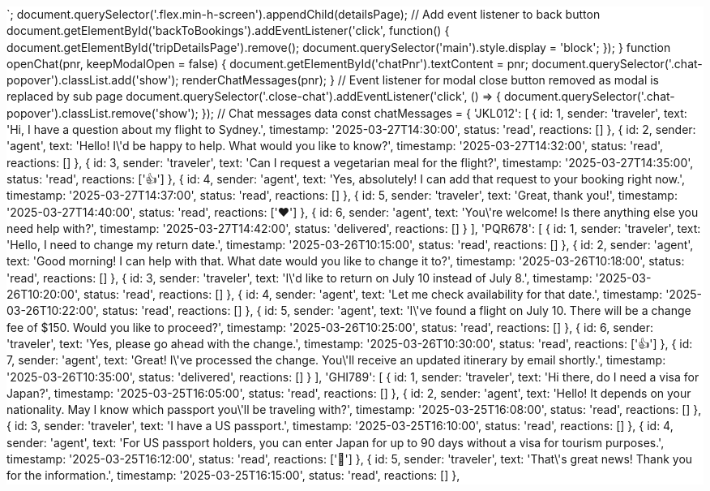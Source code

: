 </div>
</div>
`;
document.querySelector('.flex.min-h-screen').appendChild(detailsPage);
// Add event listener to back button
document.getElementById('backToBookings').addEventListener('click', function() {
document.getElementById('tripDetailsPage').remove();
document.querySelector('main').style.display = 'block';
});
}
function openChat(pnr, keepModalOpen = false) {
document.getElementById('chatPnr').textContent = pnr;
document.querySelector('.chat-popover').classList.add('show');
renderChatMessages(pnr);
}
// Event listener for modal close button removed as modal is replaced by sub page
document.querySelector('.close-chat').addEventListener('click', () => {
document.querySelector('.chat-popover').classList.remove('show');
});
// Chat messages data
const chatMessages = {
'JKL012': [
{ id: 1, sender: 'traveler', text: 'Hi, I have a question about my flight to Sydney.', timestamp: '2025-03-27T14:30:00', status: 'read', reactions: [] },
{ id: 2, sender: 'agent', text: 'Hello! I\'d be happy to help. What would you like to know?', timestamp: '2025-03-27T14:32:00', status: 'read', reactions: [] },
{ id: 3, sender: 'traveler', text: 'Can I request a vegetarian meal for the flight?', timestamp: '2025-03-27T14:35:00', status: 'read', reactions: ['👍'] },
{ id: 4, sender: 'agent', text: 'Yes, absolutely! I can add that request to your booking right now.', timestamp: '2025-03-27T14:37:00', status: 'read', reactions: [] },
{ id: 5, sender: 'traveler', text: 'Great, thank you!', timestamp: '2025-03-27T14:40:00', status: 'read', reactions: ['❤️'] },
{ id: 6, sender: 'agent', text: 'You\'re welcome! Is there anything else you need help with?', timestamp: '2025-03-27T14:42:00', status: 'delivered', reactions: [] }
],
'PQR678': [
{ id: 1, sender: 'traveler', text: 'Hello, I need to change my return date.', timestamp: '2025-03-26T10:15:00', status: 'read', reactions: [] },
{ id: 2, sender: 'agent', text: 'Good morning! I can help with that. What date would you like to change it to?', timestamp: '2025-03-26T10:18:00', status: 'read', reactions: [] },
{ id: 3, sender: 'traveler', text: 'I\'d like to return on July 10 instead of July 8.', timestamp: '2025-03-26T10:20:00', status: 'read', reactions: [] },
{ id: 4, sender: 'agent', text: 'Let me check availability for that date.', timestamp: '2025-03-26T10:22:00', status: 'read', reactions: [] },
{ id: 5, sender: 'agent', text: 'I\'ve found a flight on July 10. There will be a change fee of $150. Would you like to proceed?', timestamp: '2025-03-26T10:25:00', status: 'read', reactions: [] },
{ id: 6, sender: 'traveler', text: 'Yes, please go ahead with the change.', timestamp: '2025-03-26T10:30:00', status: 'read', reactions: ['👍'] },
{ id: 7, sender: 'agent', text: 'Great! I\'ve processed the change. You\'ll receive an updated itinerary by email shortly.', timestamp: '2025-03-26T10:35:00', status: 'delivered', reactions: [] }
],
'GHI789': [
{ id: 1, sender: 'traveler', text: 'Hi there, do I need a visa for Japan?', timestamp: '2025-03-25T16:05:00', status: 'read', reactions: [] },
{ id: 2, sender: 'agent', text: 'Hello! It depends on your nationality. May I know which passport you\'ll be traveling with?', timestamp: '2025-03-25T16:08:00', status: 'read', reactions: [] },
{ id: 3, sender: 'traveler', text: 'I have a US passport.', timestamp: '2025-03-25T16:10:00', status: 'read', reactions: [] },
{ id: 4, sender: 'agent', text: 'For US passport holders, you can enter Japan for up to 90 days without a visa for tourism purposes.', timestamp: '2025-03-25T16:12:00', status: 'read', reactions: ['🙏'] },
{ id: 5, sender: 'traveler', text: 'That\'s great news! Thank you for the information.', timestamp: '2025-03-25T16:15:00', status: 'read', reactions: [] },